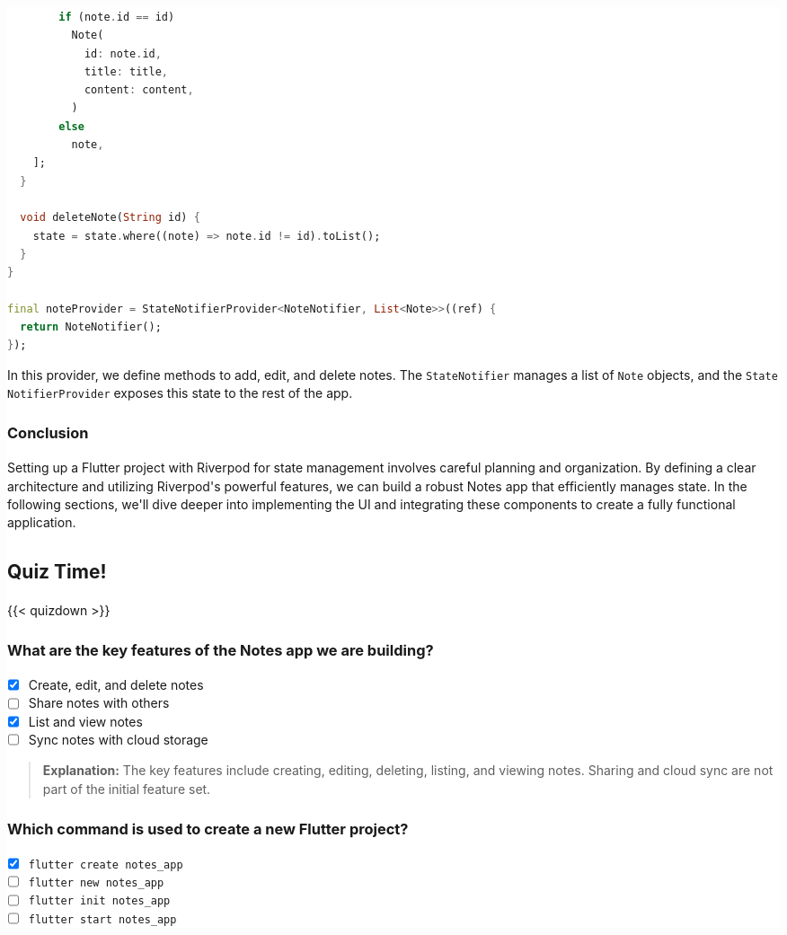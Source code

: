 ```dart
        if (note.id == id)
          Note(
            id: note.id,
            title: title,
            content: content,
          )
        else
          note,
    ];
  }

  void deleteNote(String id) {
    state = state.where((note) => note.id != id).toList();
  }
}

final noteProvider = StateNotifierProvider<NoteNotifier, List<Note>>((ref) {
  return NoteNotifier();
});
```

In this provider, we define methods to add, edit, and delete notes. The `StateNotifier` manages a list of `Note` objects, and the `StateNotifierProvider` exposes this state to the rest of the app.

### Conclusion

Setting up a Flutter project with Riverpod for state management involves careful planning and organization. By defining a clear architecture and utilizing Riverpod's powerful features, we can build a robust Notes app that efficiently manages state. In the following sections, we'll dive deeper into implementing the UI and integrating these components to create a fully functional application.

## Quiz Time!

{{< quizdown >}}

### What are the key features of the Notes app we are building?

- [x] Create, edit, and delete notes
- [ ] Share notes with others
- [x] List and view notes
- [ ] Sync notes with cloud storage

> **Explanation:** The key features include creating, editing, deleting, listing, and viewing notes. Sharing and cloud sync are not part of the initial feature set.

### Which command is used to create a new Flutter project?

- [x] `flutter create notes_app`
- [ ] `flutter new notes_app`
- [ ] `flutter init notes_app`
- [ ] `flutter start notes_app`
